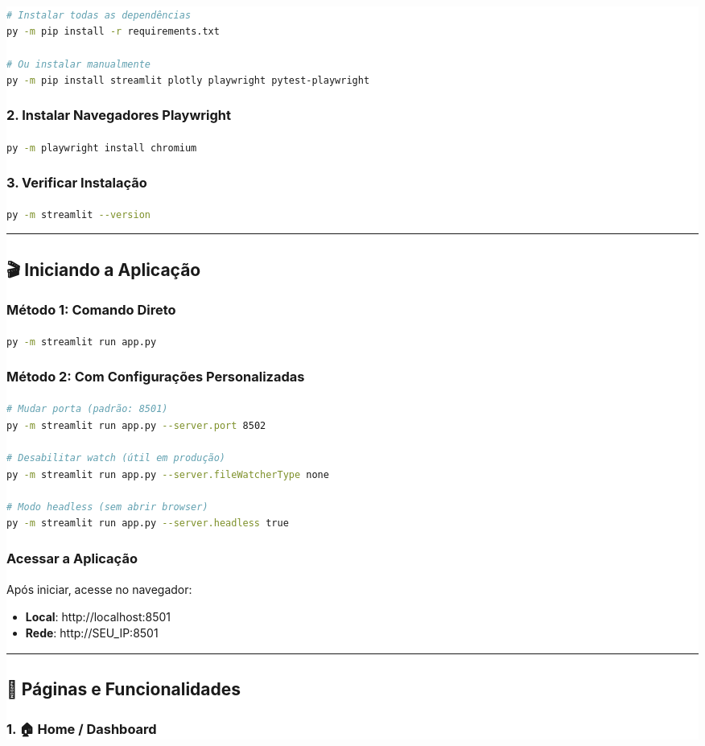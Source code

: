 ```bash
# Instalar todas as dependências
py -m pip install -r requirements.txt

# Ou instalar manualmente
py -m pip install streamlit plotly playwright pytest-playwright
```

### 2. Instalar Navegadores Playwright

```bash
py -m playwright install chromium
```

### 3. Verificar Instalação

```bash
py -m streamlit --version
```

---

## 🎬 Iniciando a Aplicação

### Método 1: Comando Direto

```bash
py -m streamlit run app.py
```

### Método 2: Com Configurações Personalizadas

```bash
# Mudar porta (padrão: 8501)
py -m streamlit run app.py --server.port 8502

# Desabilitar watch (útil em produção)
py -m streamlit run app.py --server.fileWatcherType none

# Modo headless (sem abrir browser)
py -m streamlit run app.py --server.headless true
```

### Acessar a Aplicação

Após iniciar, acesse no navegador:
- **Local**: http://localhost:8501
- **Rede**: http://SEU_IP:8501

---

## 📱 Páginas e Funcionalidades

### 1. 🏠 Home / Dashboard
